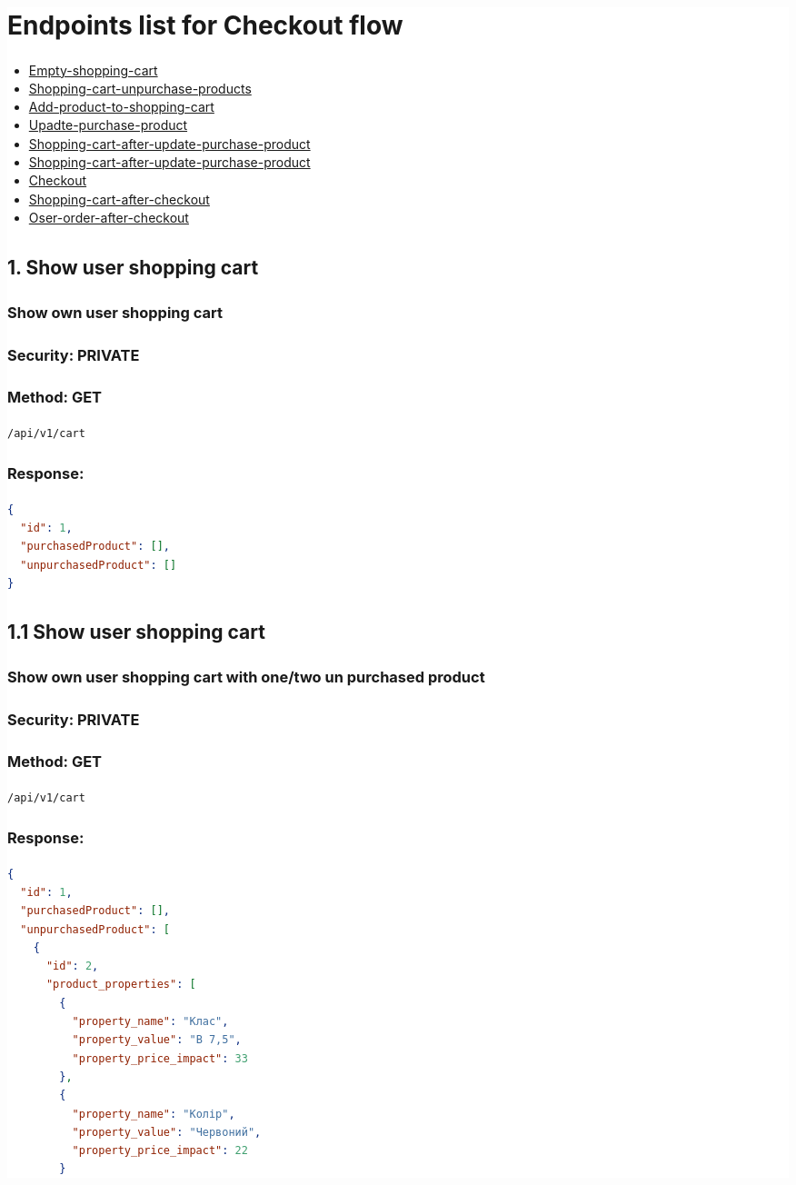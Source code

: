 # Endpoints list for Checkout flow

- [Empty-shopping-cart](#1-show-user-shopping-cart)
- [Shopping-cart-unpurchase-products](#11-show-user-shopping-cart)
- [Add-product-to-shopping-cart](#2-add-product-to-shopping-cart)
- [Upadte-purchase-product](#3-update-purchase-product)
- [Shopping-cart-after-update-purchase-product](#31-show-user-shopping-cart-after-one-of-purchase-product-was-updated)
- [Shopping-cart-after-update-purchase-product](#32-show-user-shopping-cart-after-one-of-purchase-product-was-deleted)
- [Checkout](#4-checkout)
- [Shopping-cart-after-checkout](#41-show-user-shopping-cart-after-checkout)
- [Oser-order-after-checkout](#5-show-user-all-orders)

## 1. Show user shopping cart
### Show own user shopping cart
### Security: PRIVATE
### Method: GET
```
/api/v1/cart
```
### Response:
```json
{
  "id": 1,
  "purchasedProduct": [],
  "unpurchasedProduct": []
}
```

## 1.1 Show user shopping cart
### Show own user shopping cart with one/two un purchased product
### Security: PRIVATE
### Method: GET
```
/api/v1/cart
```
### Response:
```json
{
  "id": 1,
  "purchasedProduct": [],
  "unpurchasedProduct": [
    {
      "id": 2,
      "product_properties": [
        {
          "property_name": "Клас",
          "property_value": "В 7,5",
          "property_price_impact": 33
        },
        {
          "property_name": "Колір",
          "property_value": "Червоний",
          "property_price_impact": 22
        }
```